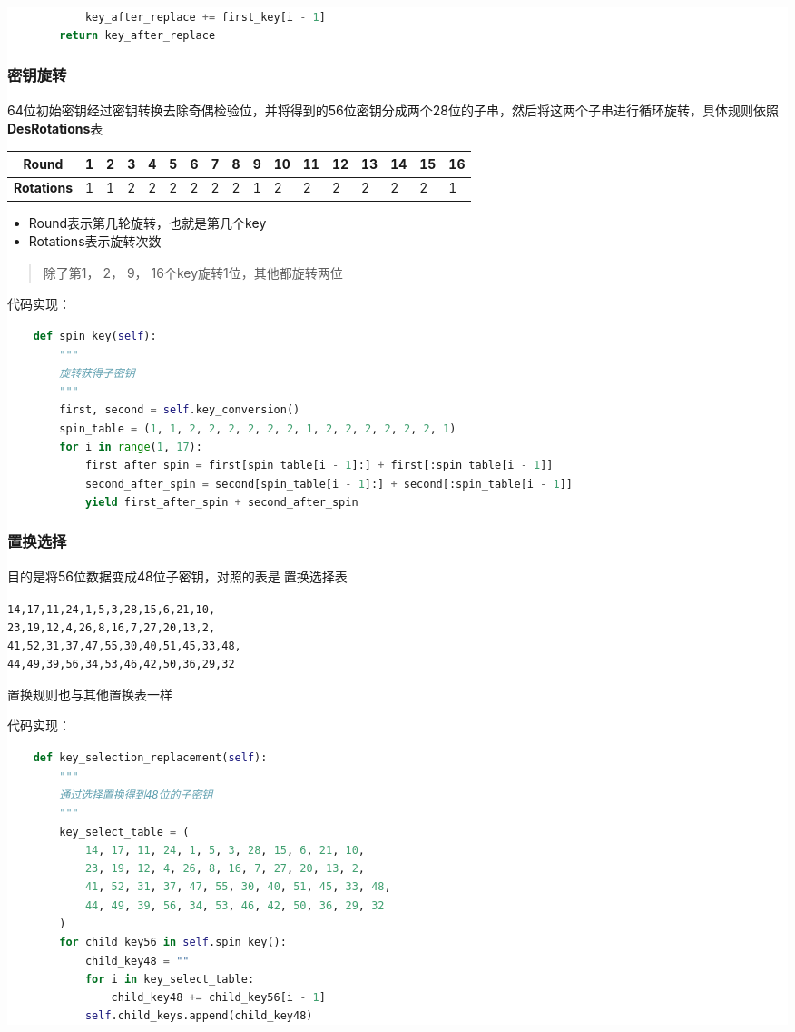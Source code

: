 ```python
            key_after_replace += first_key[i - 1]
        return key_after_replace
```



### 密钥旋转

64位初始密钥经过密钥转换去除奇偶检验位，并将得到的56位密钥分成两个28位的子串，然后将这两个子串进行循环旋转，具体规则依照**DesRotations**表

| **Round**     | 1    | 2    | 3    | 4    | 5    | 6    | 7    | 8    | 9    | 10   | 11   | 12   | 13   | 14   | 15   | 16   |
| ------------- | ---- | ---- | ---- | ---- | ---- | ---- | ---- | ---- | ---- | ---- | ---- | ---- | ---- | ---- | ---- | ---- |
| **Rotations** | 1    | 1    | 2    | 2    | 2    | 2    | 2    | 2    | 1    | 2    | 2    | 2    | 2    | 2    | 2    | 1    |

* Round表示第几轮旋转，也就是第几个key
* Rotations表示旋转次数

> 除了第1， 2， 9， 16个key旋转1位，其他都旋转两位

代码实现：

```python
    def spin_key(self):
        """
        旋转获得子密钥
        """
        first, second = self.key_conversion()
        spin_table = (1, 1, 2, 2, 2, 2, 2, 2, 1, 2, 2, 2, 2, 2, 2, 1)
        for i in range(1, 17):
            first_after_spin = first[spin_table[i - 1]:] + first[:spin_table[i - 1]]
            second_after_spin = second[spin_table[i - 1]:] + second[:spin_table[i - 1]]
            yield first_after_spin + second_after_spin
```



### 置换选择

目的是将56位数据变成48位子密钥，对照的表是 置换选择表

```txt
14,17,11,24,1,5,3,28,15,6,21,10,
23,19,12,4,26,8,16,7,27,20,13,2,
41,52,31,37,47,55,30,40,51,45,33,48,
44,49,39,56,34,53,46,42,50,36,29,32    
```

置换规则也与其他置换表一样

代码实现：

```python
    def key_selection_replacement(self):
        """
        通过选择置换得到48位的子密钥
        """
        key_select_table = (
            14, 17, 11, 24, 1, 5, 3, 28, 15, 6, 21, 10,
            23, 19, 12, 4, 26, 8, 16, 7, 27, 20, 13, 2,
            41, 52, 31, 37, 47, 55, 30, 40, 51, 45, 33, 48,
            44, 49, 39, 56, 34, 53, 46, 42, 50, 36, 29, 32
        )
        for child_key56 in self.spin_key():
            child_key48 = ""
            for i in key_select_table:
                child_key48 += child_key56[i - 1]
            self.child_keys.append(child_key48)
```
